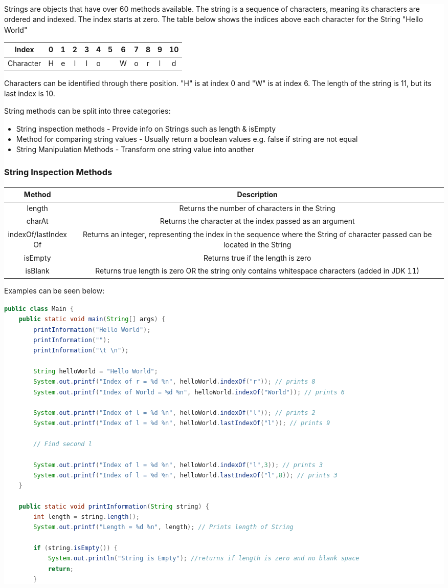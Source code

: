 
Strings are objects that have over 60 methods available. The string is a sequence of characters, meaning its characters are ordered and indexed. The index starts at zero. The table below shows the indices above each character for the String "Hello World"

 | Index | 0 | 1 |  2 | 3 |  4 | 5 |  6 | 7 |  8 | 9 |  10 |
 |    :-:    |     :-:     |      :-:  |    :-:    |     :-:     |      :-:     |    :-:    |     :-:     |      :-:     | :-:     | :-:     | :-:     | 
 |    Character  | H | e |  l | l |  o |  |  W | o |  r | l |  d |
 
Characters can be identified through there position. "H" is at index 0 and "W" is at index 6. The length of the string is 11, but its last index is 10.

String methods can be split into three categories:

* String inspection methods - Provide info on Strings such as length & isEmpty
* Method for comparing string values - Usually return a boolean values e.g. false if string are not equal
* String Manipulation Methods - Transform one string value into another

### String Inspection Methods

| Method | Description |
|    :-:    |     :-:     |
|    length  | Returns the number of characters in the String|
|    charAt  | Returns the character at the index passed as an argument|
|    indexOf/lastIndexOf  | Returns an integer, representing the index in the sequence where the String of character passed can be located in the String|
|    isEmpty  | Returns true if the length is zero|
|    isBlank  | Returns true length is zero OR the string only contains whitespace characters (added in JDK 11)|

Examples can be seen below:

```java
public class Main {
    public static void main(String[] args) {
        printInformation("Hello World");
        printInformation("");
        printInformation("\t \n");

        String helloWorld = "Hello World";
        System.out.printf("Index of r = %d %n", helloWorld.indexOf("r")); // prints 8
        System.out.printf("Index of World = %d %n", helloWorld.indexOf("World")); // prints 6

        System.out.printf("Index of l = %d %n", helloWorld.indexOf("l")); // prints 2
        System.out.printf("Index of l = %d %n", helloWorld.lastIndexOf("l")); // prints 9

        // Find second l

        System.out.printf("Index of l = %d %n", helloWorld.indexOf("l",3)); // prints 3
        System.out.printf("Index of l = %d %n", helloWorld.lastIndexOf("l",8)); // prints 3
    }

    public static void printInformation(String string) {
        int length = string.length();
        System.out.printf("Length = %d %n", length); // Prints length of String

        if (string.isEmpty()) {
            System.out.println("String is Empty"); //returns if length is zero and no blank space
            return;
        }

```